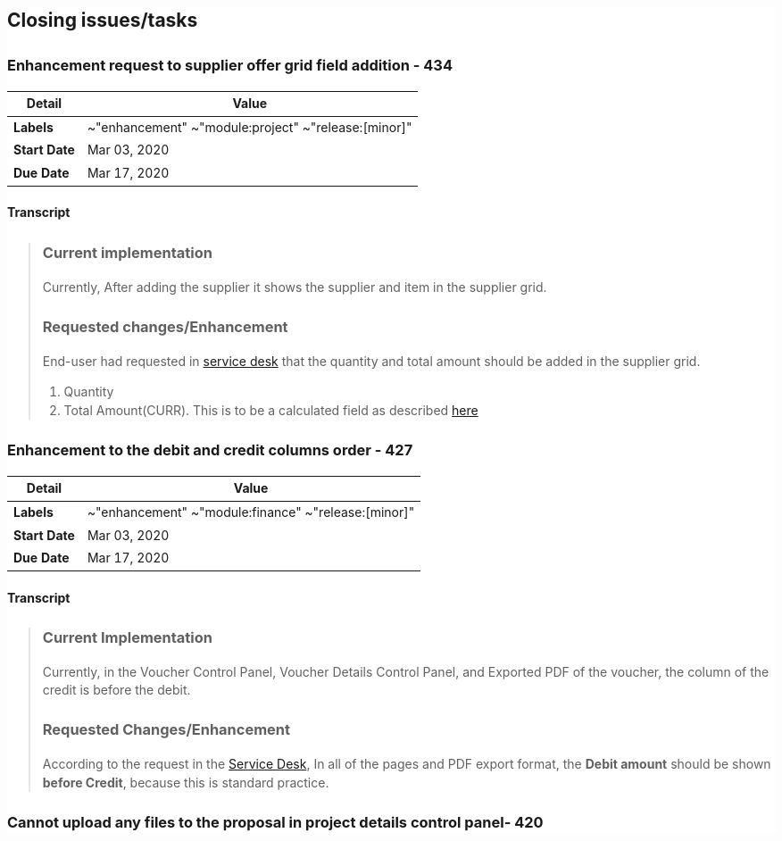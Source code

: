 ## Closing issues/tasks

### Enhancement request to supplier offer grid field addition - 434

| **Detail**     | Value                                               |
| -------------- | --------------------------------------------------- |
| **Labels**     | ~"enhancement" ~"module:project" ~"release:[minor]" |
| **Start Date** | Mar 03, 2020                                        |
| **Due Date**   | Mar 17, 2020                                        |

#### Transcript

> ### Current implementation
>
> Currently, After adding the supplier it shows the supplier and item in the supplier grid.
>
> ###  Requested changes/Enhancement
>
> End-user had requested in [service desk](https://gitlab.com/edgsolutions-engineering/clear-fusion/issues/234) that the quantity and total amount should be added in the supplier grid.
>
> 1. Quantity
> 2. Total Amount(CURR). This is to be a calculated field as described [here](https://gitlab.com/edgsolutions-engineering/clear-fusion/issues/434#note_296857471)

### Enhancement to the debit and credit columns order - 427

| **Detail**     | Value                                               |
| -------------- | --------------------------------------------------- |
| **Labels**     | ~"enhancement" ~"module:finance" ~"release:[minor]" |
| **Start Date** | Mar 03, 2020                                        |
| **Due Date**   | Mar 17, 2020                                        |

#### Transcript

> ### Current Implementation
>
> Currently, in the Voucher Control Panel, Voucher Details Control Panel, and Exported PDF of the voucher, the column of the credit is before the debit.
>
> ###  Requested Changes/Enhancement
>
> According to the request in the [Service Desk](https://gitlab.com/edgsolutions-engineering/clear-fusion/issues/395), In all of the pages and PDF export format, the **Debit amount** should be shown **before Credit**, because this is standard practice.

### Cannot upload any files to the proposal in project details control panel- 420
